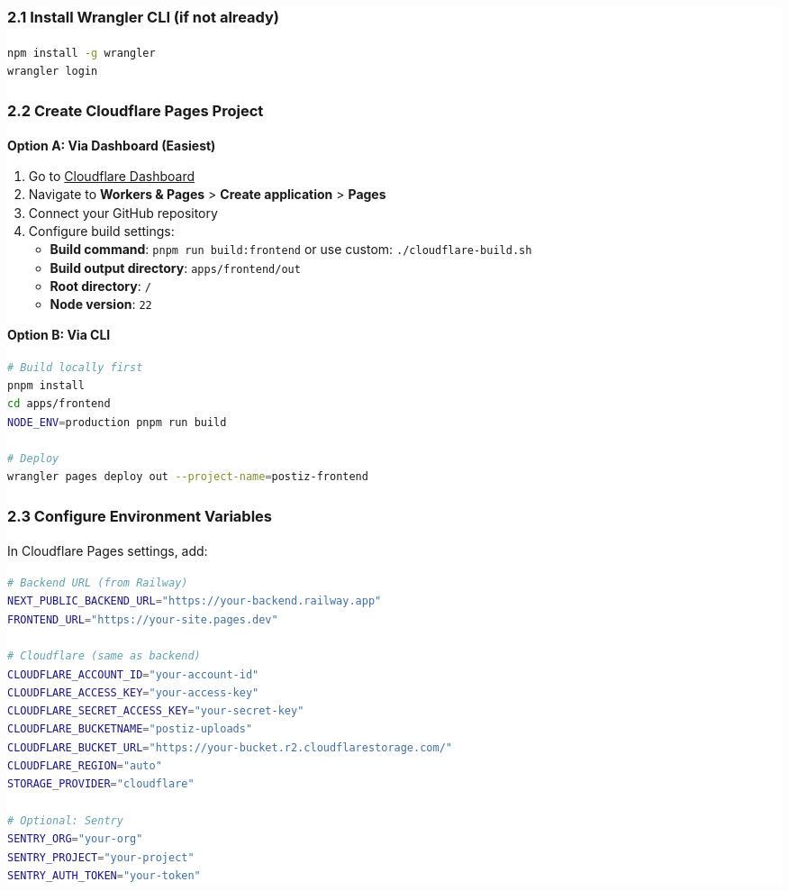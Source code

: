### 2.1 Install Wrangler CLI (if not already)
```bash
npm install -g wrangler
wrangler login
```

### 2.2 Create Cloudflare Pages Project

**Option A: Via Dashboard (Easiest)**
1. Go to [Cloudflare Dashboard](https://dash.cloudflare.com)
2. Navigate to **Workers & Pages** > **Create application** > **Pages**
3. Connect your GitHub repository
4. Configure build settings:
   - **Build command**: `pnpm run build:frontend` or use custom: `./cloudflare-build.sh`
   - **Build output directory**: `apps/frontend/out`
   - **Root directory**: `/`
   - **Node version**: `22`

**Option B: Via CLI**
```bash
# Build locally first
pnpm install
cd apps/frontend
NODE_ENV=production pnpm run build

# Deploy
wrangler pages deploy out --project-name=postiz-frontend
```

### 2.3 Configure Environment Variables

In Cloudflare Pages settings, add:

```bash
# Backend URL (from Railway)
NEXT_PUBLIC_BACKEND_URL="https://your-backend.railway.app"
FRONTEND_URL="https://your-site.pages.dev"

# Cloudflare (same as backend)
CLOUDFLARE_ACCOUNT_ID="your-account-id"
CLOUDFLARE_ACCESS_KEY="your-access-key"
CLOUDFLARE_SECRET_ACCESS_KEY="your-secret-key"
CLOUDFLARE_BUCKETNAME="postiz-uploads"
CLOUDFLARE_BUCKET_URL="https://your-bucket.r2.cloudflarestorage.com/"
CLOUDFLARE_REGION="auto"
STORAGE_PROVIDER="cloudflare"

# Optional: Sentry
SENTRY_ORG="your-org"
SENTRY_PROJECT="your-project"
SENTRY_AUTH_TOKEN="your-token"
```

